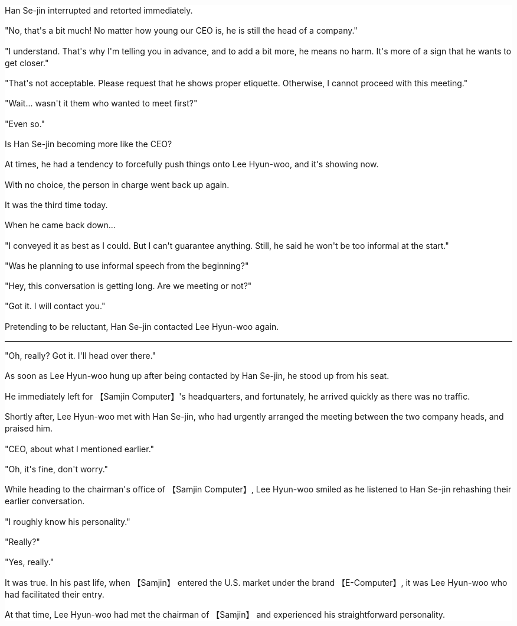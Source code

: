 Han Se-jin interrupted and retorted immediately.

"No, that's a bit much! No matter how young our CEO is, he is still the head of a company."

"I understand. That's why I'm telling you in advance, and to add a bit more, he means no harm. It's more of a sign that he wants to get closer."

"That's not acceptable. Please request that he shows proper etiquette. Otherwise, I cannot proceed with this meeting."

"Wait... wasn't it them who wanted to meet first?"

"Even so."

Is Han Se-jin becoming more like the CEO?

At times, he had a tendency to forcefully push things onto Lee Hyun-woo, and it's showing now.

With no choice, the person in charge went back up again.

It was the third time today.

When he came back down...

"I conveyed it as best as I could. But I can't guarantee anything. Still, he said he won't be too informal at the start."

"Was he planning to use informal speech from the beginning?"

"Hey, this conversation is getting long. Are we meeting or not?"

"Got it. I will contact you."

Pretending to be reluctant, Han Se-jin contacted Lee Hyun-woo again.

* * *

"Oh, really? Got it. I'll head over there."

As soon as Lee Hyun-woo hung up after being contacted by Han Se-jin, he stood up from his seat.

He immediately left for 【Samjin Computer】's headquarters, and fortunately, he arrived quickly as there was no traffic.

Shortly after, Lee Hyun-woo met with Han Se-jin, who had urgently arranged the meeting between the two company heads, and praised him.

"CEO, about what I mentioned earlier."

"Oh, it's fine, don't worry."

While heading to the chairman's office of 【Samjin Computer】, Lee Hyun-woo smiled as he listened to Han Se-jin rehashing their earlier conversation.

"I roughly know his personality."

"Really?"

"Yes, really."

It was true. In his past life, when 【Samjin】 entered the U.S. market under the brand 【E-Computer】, it was Lee Hyun-woo who had facilitated their entry.

At that time, Lee Hyun-woo had met the chairman of 【Samjin】 and experienced his straightforward personality.
